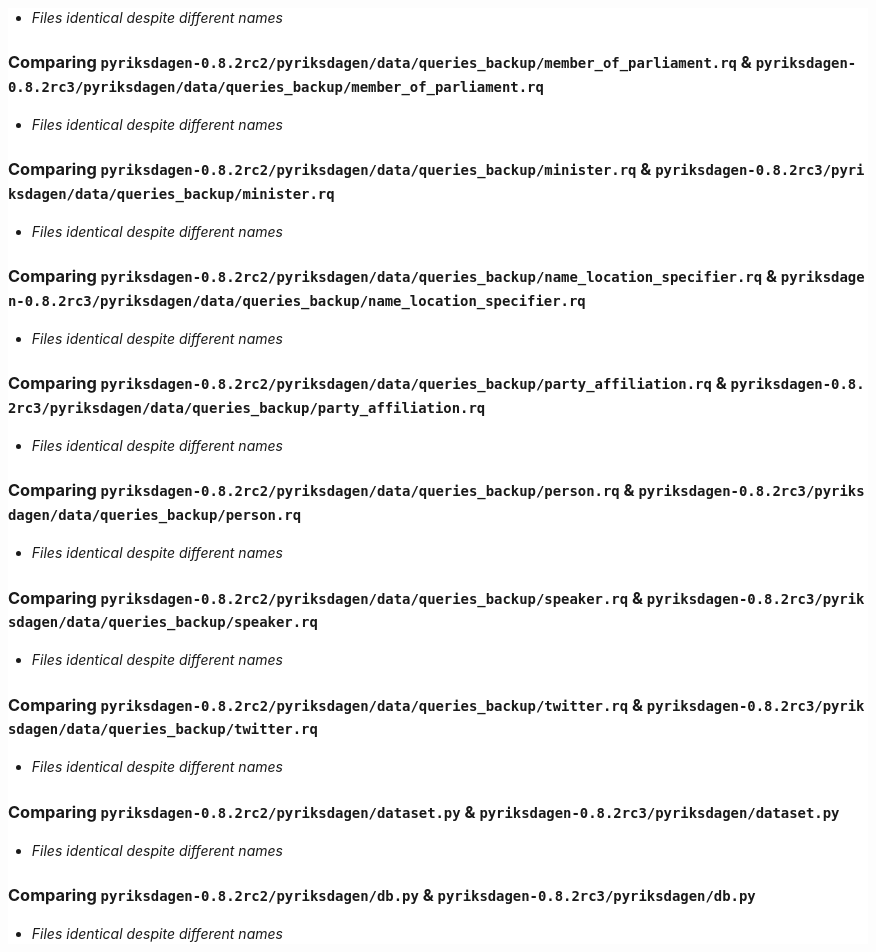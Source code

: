  * *Files identical despite different names*

### Comparing `pyriksdagen-0.8.2rc2/pyriksdagen/data/queries_backup/member_of_parliament.rq` & `pyriksdagen-0.8.2rc3/pyriksdagen/data/queries_backup/member_of_parliament.rq`

 * *Files identical despite different names*

### Comparing `pyriksdagen-0.8.2rc2/pyriksdagen/data/queries_backup/minister.rq` & `pyriksdagen-0.8.2rc3/pyriksdagen/data/queries_backup/minister.rq`

 * *Files identical despite different names*

### Comparing `pyriksdagen-0.8.2rc2/pyriksdagen/data/queries_backup/name_location_specifier.rq` & `pyriksdagen-0.8.2rc3/pyriksdagen/data/queries_backup/name_location_specifier.rq`

 * *Files identical despite different names*

### Comparing `pyriksdagen-0.8.2rc2/pyriksdagen/data/queries_backup/party_affiliation.rq` & `pyriksdagen-0.8.2rc3/pyriksdagen/data/queries_backup/party_affiliation.rq`

 * *Files identical despite different names*

### Comparing `pyriksdagen-0.8.2rc2/pyriksdagen/data/queries_backup/person.rq` & `pyriksdagen-0.8.2rc3/pyriksdagen/data/queries_backup/person.rq`

 * *Files identical despite different names*

### Comparing `pyriksdagen-0.8.2rc2/pyriksdagen/data/queries_backup/speaker.rq` & `pyriksdagen-0.8.2rc3/pyriksdagen/data/queries_backup/speaker.rq`

 * *Files identical despite different names*

### Comparing `pyriksdagen-0.8.2rc2/pyriksdagen/data/queries_backup/twitter.rq` & `pyriksdagen-0.8.2rc3/pyriksdagen/data/queries_backup/twitter.rq`

 * *Files identical despite different names*

### Comparing `pyriksdagen-0.8.2rc2/pyriksdagen/dataset.py` & `pyriksdagen-0.8.2rc3/pyriksdagen/dataset.py`

 * *Files identical despite different names*

### Comparing `pyriksdagen-0.8.2rc2/pyriksdagen/db.py` & `pyriksdagen-0.8.2rc3/pyriksdagen/db.py`

 * *Files identical despite different names*
